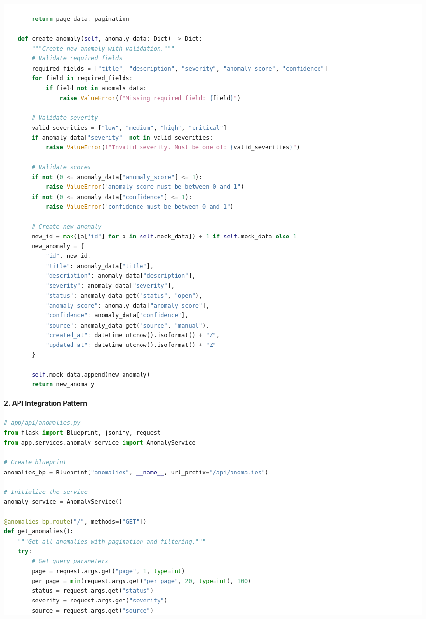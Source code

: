 ```python
        
        return page_data, pagination
    
    def create_anomaly(self, anomaly_data: Dict) -> Dict:
        """Create new anomaly with validation."""
        # Validate required fields
        required_fields = ["title", "description", "severity", "anomaly_score", "confidence"]
        for field in required_fields:
            if field not in anomaly_data:
                raise ValueError(f"Missing required field: {field}")
        
        # Validate severity
        valid_severities = ["low", "medium", "high", "critical"]
        if anomaly_data["severity"] not in valid_severities:
            raise ValueError(f"Invalid severity. Must be one of: {valid_severities}")
        
        # Validate scores
        if not (0 <= anomaly_data["anomaly_score"] <= 1):
            raise ValueError("anomaly_score must be between 0 and 1")
        if not (0 <= anomaly_data["confidence"] <= 1):
            raise ValueError("confidence must be between 0 and 1")
        
        # Create new anomaly
        new_id = max([a["id"] for a in self.mock_data]) + 1 if self.mock_data else 1
        new_anomaly = {
            "id": new_id,
            "title": anomaly_data["title"],
            "description": anomaly_data["description"],
            "severity": anomaly_data["severity"],
            "status": anomaly_data.get("status", "open"),
            "anomaly_score": anomaly_data["anomaly_score"],
            "confidence": anomaly_data["confidence"],
            "source": anomaly_data.get("source", "manual"),
            "created_at": datetime.utcnow().isoformat() + "Z",
            "updated_at": datetime.utcnow().isoformat() + "Z"
        }
        
        self.mock_data.append(new_anomaly)
        return new_anomaly
```

#### **2. API Integration Pattern**
```python
# app/api/anomalies.py
from flask import Blueprint, jsonify, request
from app.services.anomaly_service import AnomalyService

# Create blueprint
anomalies_bp = Blueprint("anomalies", __name__, url_prefix="/api/anomalies")

# Initialize the service
anomaly_service = AnomalyService()

@anomalies_bp.route("/", methods=["GET"])
def get_anomalies():
    """Get all anomalies with pagination and filtering."""
    try:
        # Get query parameters
        page = request.args.get("page", 1, type=int)
        per_page = min(request.args.get("per_page", 20, type=int), 100)
        status = request.args.get("status")
        severity = request.args.get("severity")
        source = request.args.get("source")
```